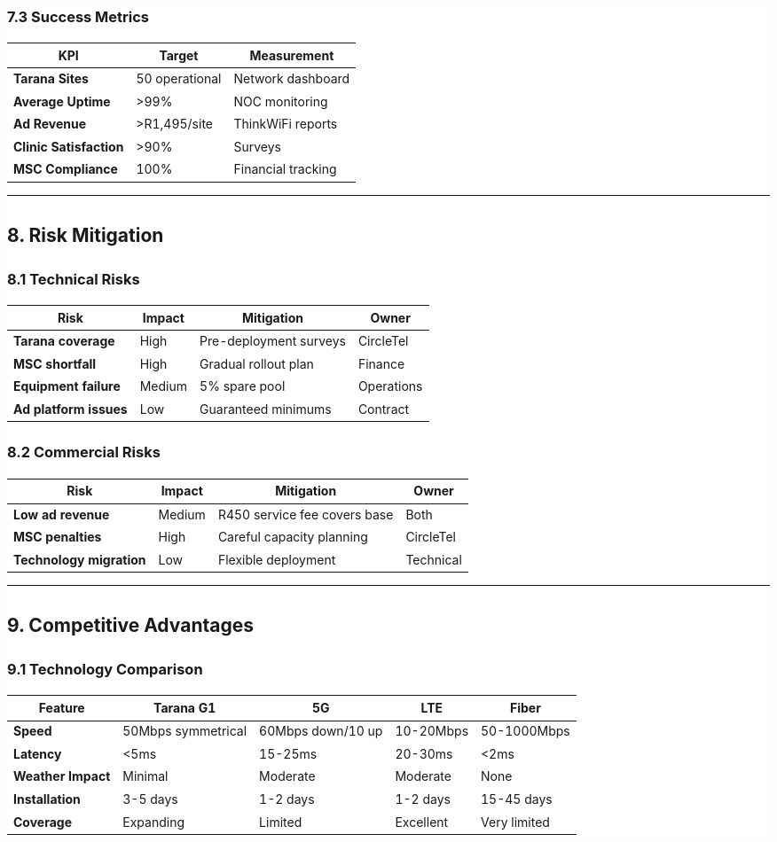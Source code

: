 ### 7.3 Success Metrics

| KPI | Target | Measurement |
|-----|--------|-------------|
| **Tarana Sites** | 50 operational | Network dashboard |
| **Average Uptime** | >99% | NOC monitoring |
| **Ad Revenue** | >R1,495/site | ThinkWiFi reports |
| **Clinic Satisfaction** | >90% | Surveys |
| **MSC Compliance** | 100% | Financial tracking |

---

## 8. Risk Mitigation

### 8.1 Technical Risks

| Risk | Impact | Mitigation | Owner |
|------|--------|------------|-------|
| **Tarana coverage** | High | Pre-deployment surveys | CircleTel |
| **MSC shortfall** | High | Gradual rollout plan | Finance |
| **Equipment failure** | Medium | 5% spare pool | Operations |
| **Ad platform issues** | Low | Guaranteed minimums | Contract |

### 8.2 Commercial Risks

| Risk | Impact | Mitigation | Owner |
|------|--------|------------|-------|
| **Low ad revenue** | Medium | R450 service fee covers base | Both |
| **MSC penalties** | High | Careful capacity planning | CircleTel |
| **Technology migration** | Low | Flexible deployment | Technical |

---

## 9. Competitive Advantages

### 9.1 Technology Comparison

| Feature | Tarana G1 | 5G | LTE | Fiber |
|---------|-----------|-----|-----|-------|
| **Speed** | 50Mbps symmetrical | 60Mbps down/10 up | 10-20Mbps | 50-1000Mbps |
| **Latency** | <5ms | 15-25ms | 20-30ms | <2ms |
| **Weather Impact** | Minimal | Moderate | Moderate | None |
| **Installation** | 3-5 days | 1-2 days | 1-2 days | 15-45 days |
| **Coverage** | Expanding | Limited | Excellent | Very limited |
